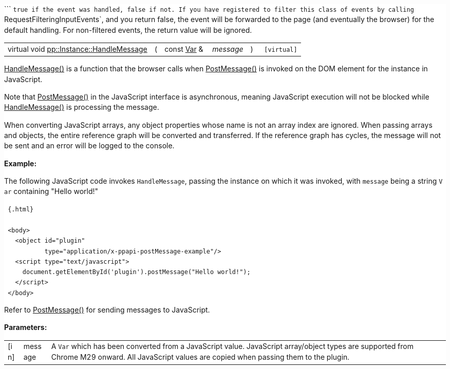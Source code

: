 ``` `
true if the event was handled, false if not. If you have registered to filter this class of events by calling `RequestFilteringInputEvents`, and you return false, the event will be forwarded to the page (and eventually the browser) for the default handling. For non-filtered events, the return value will be ignored.

<span id="a5dce8c8b36b1df7cfcc12e42397a35e8" class="anchor" style="margin: 0;"></span>

<table><tbody><tr class="odd"><td>virtual void <a href="/docs/native-client/pepper_beta/cpp/classpp_1_1_instance#a5dce8c8b36b1df7cfcc12e42397a35e8" class="el">pp::Instance::HandleMessage</a></td><td>(</td><td>const <a href="/docs/native-client/pepper_beta/cpp/classpp_1_1_var/" class="el">Var</a> &amp; </td><td><em>message</em></td><td>)</td><td><code> [virtual]</code></td></tr></tbody></table>

<a href="/docs/native-client/pepper_beta/cpp/classpp_1_1_instance#a5dce8c8b36b1df7cfcc12e42397a35e8" class="el" title="HandleMessage() is a function that the browser calls when PostMessage() is invoked on the DOM element...">HandleMessage()</a> is a function that the browser calls when <a href="/docs/native-client/pepper_beta/cpp/classpp_1_1_instance#a67e888a4e4e23effe7a09625e73ecae9" class="el" title="PostMessage() asynchronously invokes any listeners for message events on the DOM element for the give...">PostMessage()</a> is invoked on the DOM element for the instance in JavaScript.

Note that <a href="/docs/native-client/pepper_beta/cpp/classpp_1_1_instance#a67e888a4e4e23effe7a09625e73ecae9" class="el" title="PostMessage() asynchronously invokes any listeners for message events on the DOM element for the give...">PostMessage()</a> in the JavaScript interface is asynchronous, meaning JavaScript execution will not be blocked while <a href="/docs/native-client/pepper_beta/cpp/classpp_1_1_instance#a5dce8c8b36b1df7cfcc12e42397a35e8" class="el" title="HandleMessage() is a function that the browser calls when PostMessage() is invoked on the DOM element...">HandleMessage()</a> is processing the message.

When converting JavaScript arrays, any object properties whose name is not an array index are ignored. When passing arrays and objects, the entire reference graph will be converted and transferred. If the reference graph has cycles, the message will not be sent and an error will be logged to the console.

**Example:**

The following JavaScript code invokes `HandleMessage`, passing the instance on which it was invoked, with `message` being a string `Var` containing "Hello world!"

     {.html}

     <body>
       <object id="plugin"
               type="application/x-ppapi-postMessage-example"/>
       <script type="text/javascript">
         document.getElementById('plugin').postMessage("Hello world!");
       </script>
     </body>

Refer to <a href="/docs/native-client/pepper_beta/cpp/classpp_1_1_instance#a67e888a4e4e23effe7a09625e73ecae9" class="el" title="PostMessage() asynchronously invokes any listeners for message events on the DOM element for the give...">PostMessage()</a> for sending messages to JavaScript.

**Parameters:**  
<table><tbody><tr class="odd"><td>[in]</td><td>message</td><td>A <code>Var</code> which has been converted from a JavaScript value. JavaScript array/object types are supported from Chrome M29 onward. All JavaScript values are copied when passing them to the plugin.</td></tr></tbody></table>

<span id="a4f915e70caaef514a49ef8afcddde30f" class="anchor" style="margin: 0;"></span>

```